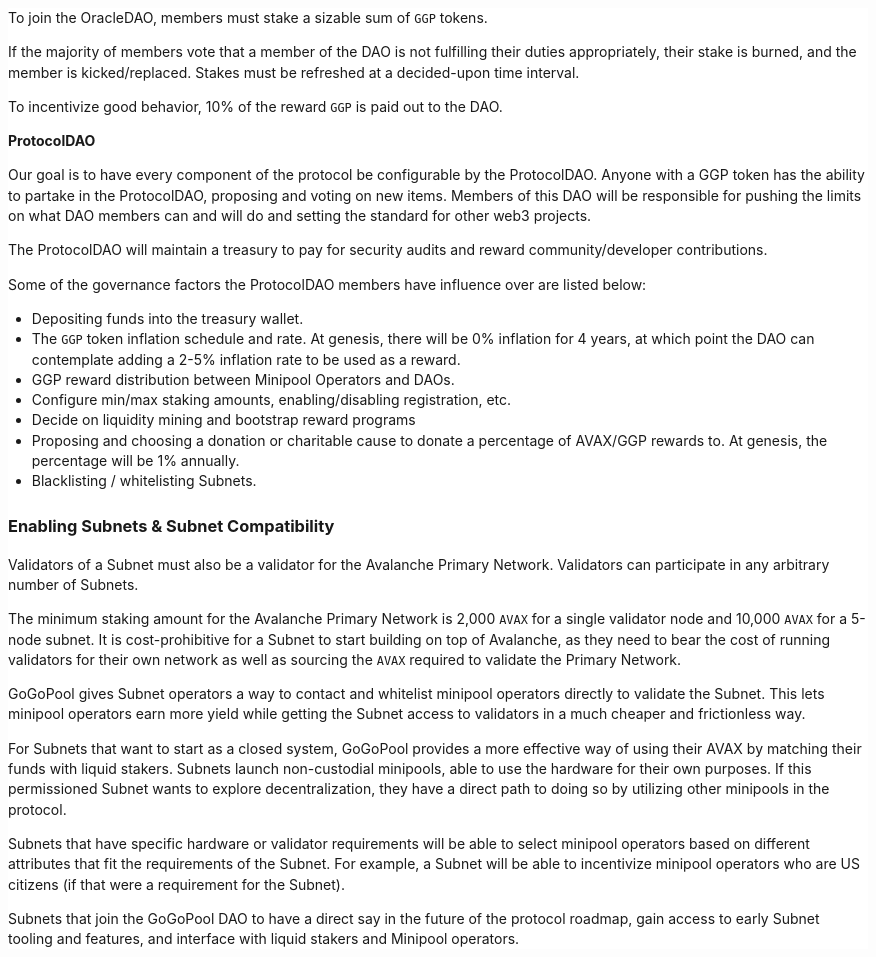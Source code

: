 To join the OracleDAO, members must stake a sizable sum of `GGP` tokens.

If the majority of members vote that a member of the DAO is not fulfilling their duties appropriately, their stake is burned, and the member is kicked/replaced. Stakes must be refreshed at a decided-upon time interval.

To incentivize good behavior, 10% of the reward `GGP` is paid out to the DAO.

**ProtocolDAO**

Our goal is to have every component of the protocol be configurable by the ProtocolDAO. Anyone with a GGP token has the ability to partake in the ProtocolDAO, proposing and voting on new items. Members of this DAO will be responsible for pushing the limits on what DAO members can and will do and setting the standard for other web3 projects.

The ProtocolDAO will maintain a treasury to pay for security audits and reward community/developer contributions.

Some of the governance factors the ProtocolDAO members have influence over are listed below:

* Depositing funds into the treasury wallet.
* The `GGP` token inflation schedule and rate. At genesis, there will be 0% inflation for 4 years, at which point the DAO can contemplate adding a 2-5% inflation rate to be used as a reward.
* GGP reward distribution between Minipool Operators and DAOs.
* Configure min/max staking amounts, enabling/disabling registration, etc.
* Decide on liquidity mining and bootstrap reward programs
* Proposing and choosing a donation or charitable cause to donate a percentage of AVAX/GGP rewards to. At genesis, the percentage will be 1% annually.
* Blacklisting / whitelisting Subnets.

### **Enabling Subnets & Subnet Compatibility**

Validators of a Subnet must also be a validator for the Avalanche Primary Network. Validators can participate in any arbitrary number of Subnets.

The minimum staking amount for the Avalanche Primary Network is 2,000 `AVAX` for a single validator node and 10,000 `AVAX` for a 5-node subnet. It is cost-prohibitive for a Subnet to start building on top of Avalanche, as they need to bear the cost of running validators for their own network as well as sourcing the `AVAX` required to validate the Primary Network.

GoGoPool gives Subnet operators a way to contact and whitelist minipool operators directly to validate the Subnet. This lets minipool operators earn more yield while getting the Subnet access to validators in a much cheaper and frictionless way.

For Subnets that want to start as a closed system, GoGoPool provides a more effective way of using their AVAX by matching their funds with liquid stakers. Subnets launch non-custodial minipools, able to use the hardware for their own purposes. If this permissioned Subnet wants to explore decentralization, they have a direct path to doing so by utilizing other minipools in the protocol.

Subnets that have specific hardware or validator requirements will be able to select minipool operators based on different attributes that fit the requirements of the Subnet. For example, a Subnet will be able to incentivize minipool operators who are US citizens (if that were a requirement for the Subnet).

Subnets that join the GoGoPool DAO to have a direct say in the future of the protocol roadmap, gain access to early Subnet tooling and features, and interface with liquid stakers and Minipool operators.
